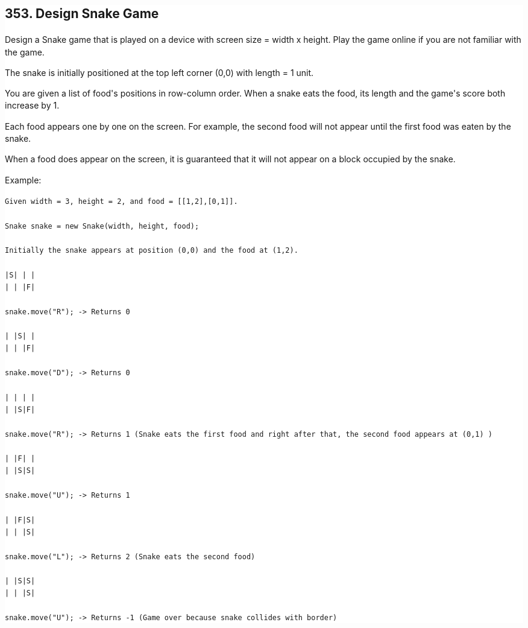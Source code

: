 ## 353. Design Snake Game

Design a Snake game that is played on a device with screen size = width x height. Play the game online if you are not familiar with the game.

The snake is initially positioned at the top left corner (0,0) with length = 1 unit.

You are given a list of food's positions in row-column order. When a snake eats the food, its length and the game's score both increase by 1.

Each food appears one by one on the screen. For example, the second food will not appear until the first food was eaten by the snake.

When a food does appear on the screen, it is guaranteed that it will not appear on a block occupied by the snake.

Example:
```
Given width = 3, height = 2, and food = [[1,2],[0,1]].

Snake snake = new Snake(width, height, food);

Initially the snake appears at position (0,0) and the food at (1,2).

|S| | |
| | |F|

snake.move("R"); -> Returns 0

| |S| |
| | |F|

snake.move("D"); -> Returns 0

| | | |
| |S|F|

snake.move("R"); -> Returns 1 (Snake eats the first food and right after that, the second food appears at (0,1) )

| |F| |
| |S|S|

snake.move("U"); -> Returns 1

| |F|S|
| | |S|

snake.move("L"); -> Returns 2 (Snake eats the second food)

| |S|S|
| | |S|

snake.move("U"); -> Returns -1 (Game over because snake collides with border)
```
